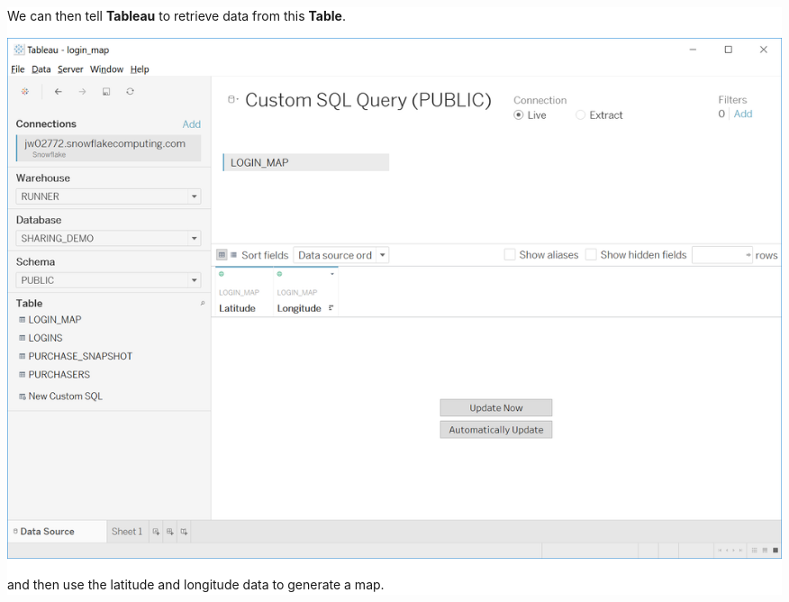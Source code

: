 We can then tell **Tableau** to retrieve data from this **Table**.

![Snowflake - Database - Query](media/tutorials/tableau-custom-sql-query.png)  

and then use the latitude and longitude data to generate a map.
